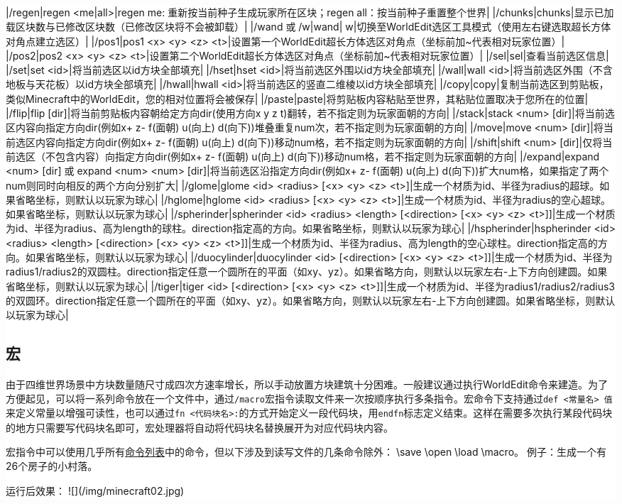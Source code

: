 |/regen|regen &lt;me&vert;all&gt;|regen me: 重新按当前种子生成玩家所在区块；regen all：按当前种子重置整个世界|
|/chunks|chunks|显示已加载区块数与已修改区块数（已修改区块将不会被卸载）|
|/wand 或 /w|wand&vert; w|切换至WorldEdit选区工具模式（使用左右键选取超长方体对角点建立选区）|
|/pos1|pos1 &lt;x&gt; &lt;y&gt; &lt;z&gt; &lt;t&gt;|设置第一个WorldEdit超长方体选区对角点（坐标前加~代表相对玩家位置）|
|/pos2|pos2 &lt;x&gt; &lt;y&gt; &lt;z&gt; &lt;t&gt;|设置第二个WorldEdit超长方体选区对角点（坐标前加~代表相对玩家位置）|
|/sel|sel|查看当前选区信息|
|/set|set &lt;id&gt;|将当前选区以id方块全部填充|
|/hset|hset &lt;id&gt;|将当前选区外围以id方块全部填充|
|/wall|wall &lt;id&gt;|将当前选区外围（不含地板与天花板）以id方块全部填充|
|/hwall|hwall &lt;id&gt;|将当前选区的竖直二维棱以id方块全部填充|
|/copy|copy|复制当前选区到剪贴板，类似Minecraft中的WorldEdit，您的相对位置将会被保存|
|/paste|paste|将剪贴板内容粘贴至世界，其粘贴位置取决于您所在的位置|
|/flip|flip [dir]|将当前剪贴板内容朝给定方向dir(使用方向x y z t)翻转，若不指定则为玩家面朝的方向|
|/stack|stack &lt;num&gt; [dir]|将当前选区内容向指定方向dir(例如x+ z- f(面朝) u(向上) d(向下))堆叠重复num次，若不指定则为玩家面朝的方向|
|/move|move &lt;num&gt; [dir]|将当前选区内容向指定方向dir(例如x+ z- f(面朝) u(向上) d(向下))移动num格，若不指定则为玩家面朝的方向|
|/shift|shift &lt;num&gt; [dir]|仅将当前选区（不包含内容）向指定方向dir(例如x+ z- f(面朝) u(向上) d(向下))移动num格，若不指定则为玩家面朝的方向|
|/expand|expand &lt;num&gt; [dir] 或 expand &lt;num&gt; &lt;num&gt; [dir]|将当前选区沿指定方向dir(例如x+ z- f(面朝) u(向上) d(向下))扩大num格，如果指定了两个num则同时向相反的两个方向分别扩大|
|/glome|glome &lt;id&gt; &lt;radius&gt; [&lt;x&gt; &lt;y&gt; &lt;z&gt; &lt;t&gt;]|生成一个材质为id、半径为radius的超球。如果省略坐标，则默认以玩家为球心|
|/hglome|hglome &lt;id&gt; &lt;radius&gt; [&lt;x&gt; &lt;y&gt; &lt;z&gt; &lt;t&gt;]|生成一个材质为id、半径为radius的空心超球。如果省略坐标，则默认以玩家为球心|
|/spherinder|spherinder &lt;id&gt; &lt;radius&gt; &lt;length&gt; [&lt;direction&gt; [&lt;x&gt; &lt;y&gt; &lt;z&gt; &lt;t&gt;]]|生成一个材质为id、半径为radius、高为length的球柱。direction指定高的方向。如果省略坐标，则默认以玩家为球心|
|/hspherinder|hspherinder &lt;id&gt; &lt;radius&gt; &lt;length&gt; [&lt;direction&gt; [&lt;x&gt; &lt;y&gt; &lt;z&gt; &lt;t&gt;]]|生成一个材质为id、半径为radius、高为length的空心球柱。direction指定高的方向。如果省略坐标，则默认以玩家为球心|
|/duocylinder|duocylinder &lt;id&gt; <radius1> <radius2> [&lt;direction&gt; [&lt;x&gt; &lt;y&gt; &lt;z&gt; &lt;t&gt;]]|生成一个材质为id、半径为radius1/radius2的双圆柱。direction指定任意一个圆所在的平面（如xy、yz）。如果省略方向，则默认以玩家左右-上下方向创建圆。如果省略坐标，则默认以玩家为球心|
|/tiger|tiger &lt;id&gt; <radius1> <radius2> <radius3> [&lt;direction&gt; [&lt;x&gt; &lt;y&gt; &lt;z&gt; &lt;t&gt;]]|生成一个材质为id、半径为radius1/radius2/radius3的双圆环。direction指定任意一个圆所在的平面（如xy、yz）。如果省略方向，则默认以玩家左右-上下方向创建圆。如果省略坐标，则默认以玩家为球心|
<a name="macro"></a>

## 宏

由于四维世界场景中方块数量随尺寸成四次方速率增长，所以手动放置方块建筑十分困难。一般建议通过执行WorldEdit命令来建造。为了方便起见，可以将一系列命令放在一个文件中，通过`/macro`宏指令读取文件来一次按顺序执行多条指令。宏命令下支持通过`def <常量名> 值`来定义常量以增强可读性，也可以通过`fn <代码块名>:`的方式开始定义一段代码块，用`endfn`标志定义结束。这样在需要多次执行某段代码块的地方只需要写代码块名即可，宏处理器将自动将代码块名替换展开为对应代码块内容。

宏指令中可以使用几乎所有[命令列表](#sudo)中的命令，但以下涉及到读写文件的几条命令除外： \save \open \load \macro。
例子：生成一个有26个房子的小村落。
<iframe src="/4dViewer/minecraft4d/macro.txt"></iframe><a name="touhh"></a>
运行后效果：
![](/img/minecraft02.jpg)
